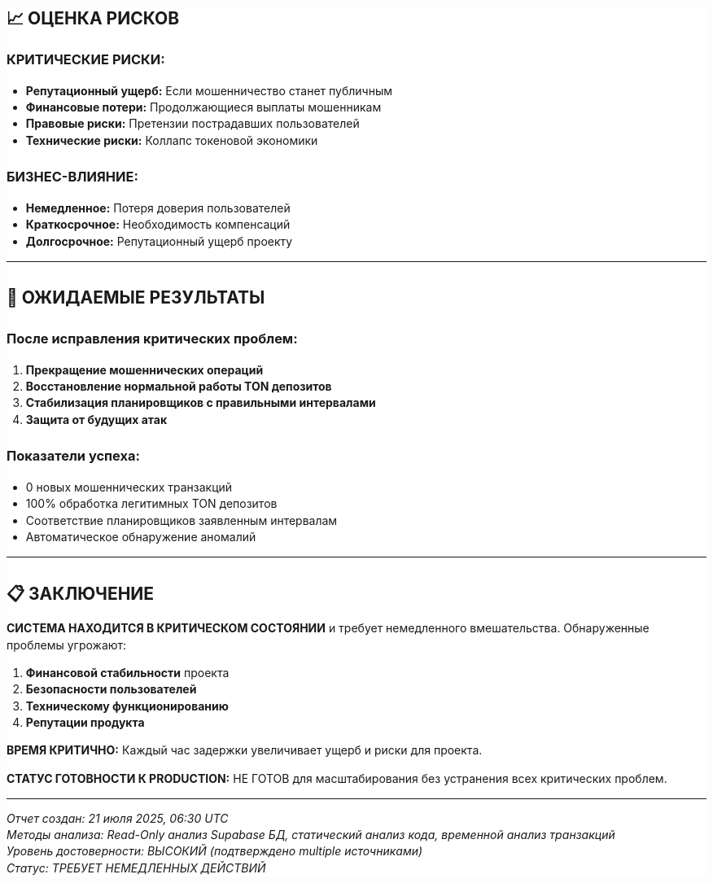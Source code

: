 ## 📈 ОЦЕНКА РИСКОВ

### КРИТИЧЕСКИЕ РИСКИ:
- **Репутационный ущерб:** Если мошенничество станет публичным
- **Финансовые потери:** Продолжающиеся выплаты мошенникам
- **Правовые риски:** Претензии пострадавших пользователей
- **Технические риски:** Коллапс токеновой экономики

### БИЗНЕС-ВЛИЯНИЕ:
- **Немедленное:** Потеря доверия пользователей
- **Краткосрочное:** Необходимость компенсаций
- **Долгосрочное:** Репутационный ущерб проекту

---

## 🎯 ОЖИДАЕМЫЕ РЕЗУЛЬТАТЫ

### После исправления критических проблем:
1. **Прекращение мошеннических операций**
2. **Восстановление нормальной работы TON депозитов**
3. **Стабилизация планировщиков с правильными интервалами**
4. **Защита от будущих атак**

### Показатели успеха:
- 0 новых мошеннических транзакций
- 100% обработка легитимных TON депозитов  
- Соответствие планировщиков заявленным интервалам
- Автоматическое обнаружение аномалий

---

## 📋 ЗАКЛЮЧЕНИЕ

**СИСТЕМА НАХОДИТСЯ В КРИТИЧЕСКОМ СОСТОЯНИИ** и требует немедленного вмешательства. Обнаруженные проблемы угрожают:

1. **Финансовой стабильности** проекта
2. **Безопасности пользователей**
3. **Техническому функционированию**
4. **Репутации продукта**

**ВРЕМЯ КРИТИЧНО:** Каждый час задержки увеличивает ущерб и риски для проекта.

**СТАТУС ГОТОВНОСТИ К PRODUCTION:** НЕ ГОТОВ для масштабирования без устранения всех критических проблем.

---

*Отчет создан: 21 июля 2025, 06:30 UTC*  
*Методы анализа: Read-Only анализ Supabase БД, статический анализ кода, временной анализ транзакций*  
*Уровень достоверности: ВЫСОКИЙ (подтверждено multiple источниками)*  
*Статус: ТРЕБУЕТ НЕМЕДЛЕННЫХ ДЕЙСТВИЙ*